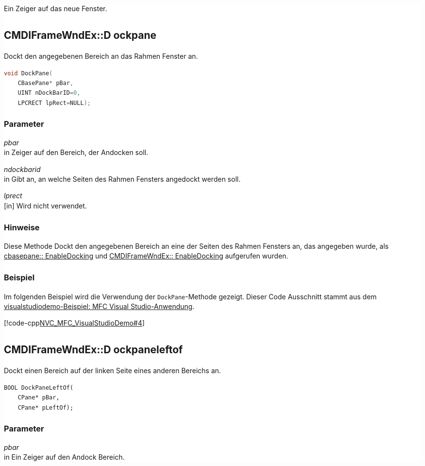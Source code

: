 Ein Zeiger auf das neue Fenster.

## <a name="cmdiframewndexdockpane"></a><a name="dockpane"></a>CMDIFrameWndEx::D ockpane

Dockt den angegebenen Bereich an das Rahmen Fenster an.

```cpp
void DockPane(
    CBasePane* pBar,
    UINT nDockBarID=0,
    LPCRECT lpRect=NULL);
```

### <a name="parameters"></a>Parameter

*pbar*<br/>
in Zeiger auf den Bereich, der Andocken soll.

*ndockbarid*<br/>
in Gibt an, an welche Seiten des Rahmen Fensters angedockt werden soll.

*lprect*<br/>
[in] Wird nicht verwendet.

### <a name="remarks"></a>Hinweise

Diese Methode Dockt den angegebenen Bereich an eine der Seiten des Rahmen Fensters an, das angegeben wurde, als [cbasepane:: EnableDocking](../../mfc/reference/cbasepane-class.md#enabledocking) und [CMDIFrameWndEx:: EnableDocking](#enabledocking) aufgerufen wurden.

### <a name="example"></a>Beispiel

Im folgenden Beispiel wird die Verwendung der `DockPane`-Methode gezeigt. Dieser Code Ausschnitt stammt aus dem [visualstudiodemo-Beispiel: MFC Visual Studio-Anwendung](../../overview/visual-cpp-samples.md).

[!code-cpp[NVC_MFC_VisualStudioDemo#4](../../mfc/codesnippet/cpp/cmdiframewndex-class_3.cpp)]

## <a name="cmdiframewndexdockpaneleftof"></a><a name="dockpaneleftof"></a>CMDIFrameWndEx::D ockpaneleftof

Dockt einen Bereich auf der linken Seite eines anderen Bereichs an.

```
BOOL DockPaneLeftOf(
    CPane* pBar,
    CPane* pLeftOf);
```

### <a name="parameters"></a>Parameter

*pbar*<br/>
in Ein Zeiger auf den Andock Bereich.
